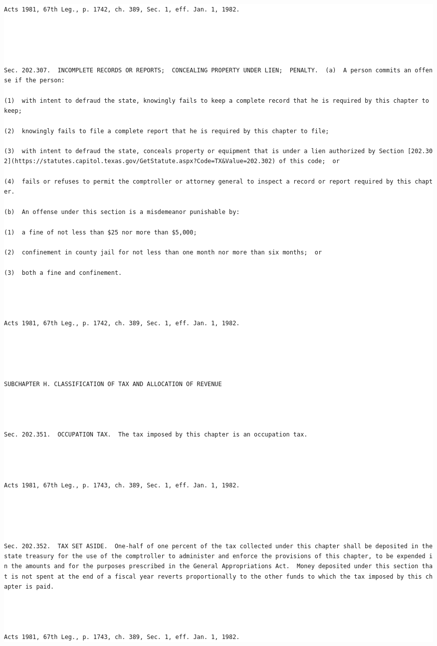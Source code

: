     
    
    
    Acts 1981, 67th Leg., p. 1742, ch. 389, Sec. 1, eff. Jan. 1, 1982.
    
    
    
    
    
    Sec. 202.307.  INCOMPLETE RECORDS OR REPORTS;  CONCEALING PROPERTY UNDER LIEN;  PENALTY.  (a)  A person commits an offense if the person:
    
    (1)  with intent to defraud the state, knowingly fails to keep a complete record that he is required by this chapter to keep;
    
    (2)  knowingly fails to file a complete report that he is required by this chapter to file;
    
    (3)  with intent to defraud the state, conceals property or equipment that is under a lien authorized by Section [202.302](https://statutes.capitol.texas.gov/GetStatute.aspx?Code=TX&Value=202.302) of this code;  or
    
    (4)  fails or refuses to permit the comptroller or attorney general to inspect a record or report required by this chapter.
    
    (b)  An offense under this section is a misdemeanor punishable by:
    
    (1)  a fine of not less than $25 nor more than $5,000;
    
    (2)  confinement in county jail for not less than one month nor more than six months;  or
    
    (3)  both a fine and confinement.
    
    
    
    
    Acts 1981, 67th Leg., p. 1742, ch. 389, Sec. 1, eff. Jan. 1, 1982.
    
    
    
    
    
    SUBCHAPTER H. CLASSIFICATION OF TAX AND ALLOCATION OF REVENUE
    
      
    
    
    Sec. 202.351.  OCCUPATION TAX.  The tax imposed by this chapter is an occupation tax.
    
    
    
    
    Acts 1981, 67th Leg., p. 1743, ch. 389, Sec. 1, eff. Jan. 1, 1982.
    
    
    
    
    
    Sec. 202.352.  TAX SET ASIDE.  One-half of one percent of the tax collected under this chapter shall be deposited in the state treasury for the use of the comptroller to administer and enforce the provisions of this chapter, to be expended in the amounts and for the purposes prescribed in the General Appropriations Act.  Money deposited under this section that is not spent at the end of a fiscal year reverts proportionally to the other funds to which the tax imposed by this chapter is paid.
    
    
    
    
    Acts 1981, 67th Leg., p. 1743, ch. 389, Sec. 1, eff. Jan. 1, 1982.
    
    
    
    
    